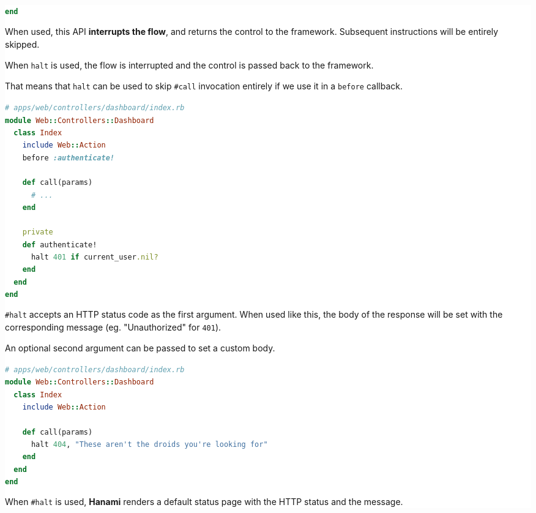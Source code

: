 ```ruby
end
```

When used, this API **interrupts the flow**, and returns the control to the framework.
Subsequent instructions will be entirely skipped.

<p class="warning">
When <code>halt</code> is used, the flow is interrupted and the control is passed back to the framework.
</p>

That means that `halt` can be used to skip `#call` invocation entirely if we use it in a `before` callback.

```ruby
# apps/web/controllers/dashboard/index.rb
module Web::Controllers::Dashboard
  class Index
    include Web::Action
    before :authenticate!

    def call(params)
      # ...
    end

    private
    def authenticate!
      halt 401 if current_user.nil?
    end
  end
end
```

`#halt` accepts an HTTP status code as the first argument.
When used like this, the body of the response will be set with the corresponding message (eg. "Unauthorized" for `401`).

An optional second argument can be passed to set a custom body.

```ruby
# apps/web/controllers/dashboard/index.rb
module Web::Controllers::Dashboard
  class Index
    include Web::Action

    def call(params)
      halt 404, "These aren't the droids you're looking for"
    end
  end
end
```

When `#halt` is used, **Hanami** renders a default status page with the HTTP status and the message.
